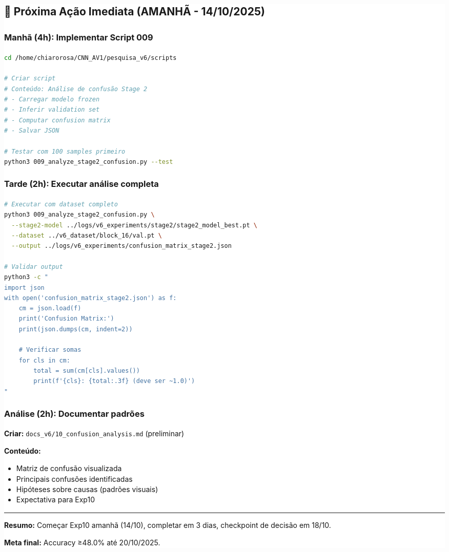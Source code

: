 
## 📝 Próxima Ação Imediata (AMANHÃ - 14/10/2025)

### Manhã (4h): Implementar Script 009

```bash
cd /home/chiarorosa/CNN_AV1/pesquisa_v6/scripts

# Criar script
# Conteúdo: Análise de confusão Stage 2
# - Carregar modelo frozen
# - Inferir validation set
# - Computar confusion matrix
# - Salvar JSON

# Testar com 100 samples primeiro
python3 009_analyze_stage2_confusion.py --test
```

### Tarde (2h): Executar análise completa

```bash
# Executar com dataset completo
python3 009_analyze_stage2_confusion.py \
  --stage2-model ../logs/v6_experiments/stage2/stage2_model_best.pt \
  --dataset ../v6_dataset/block_16/val.pt \
  --output ../logs/v6_experiments/confusion_matrix_stage2.json

# Validar output
python3 -c "
import json
with open('confusion_matrix_stage2.json') as f:
    cm = json.load(f)
    print('Confusion Matrix:')
    print(json.dumps(cm, indent=2))
    
    # Verificar somas
    for cls in cm:
        total = sum(cm[cls].values())
        print(f'{cls}: {total:.3f} (deve ser ~1.0)')
"
```

### Análise (2h): Documentar padrões

**Criar:** `docs_v6/10_confusion_analysis.md` (preliminar)

**Conteúdo:**
- Matriz de confusão visualizada
- Principais confusões identificadas
- Hipóteses sobre causas (padrões visuais)
- Expectativa para Exp10

---

**Resumo:** Começar Exp10 amanhã (14/10), completar em 3 dias, checkpoint de decisão em 18/10.

**Meta final:** Accuracy ≥48.0% até 20/10/2025.
